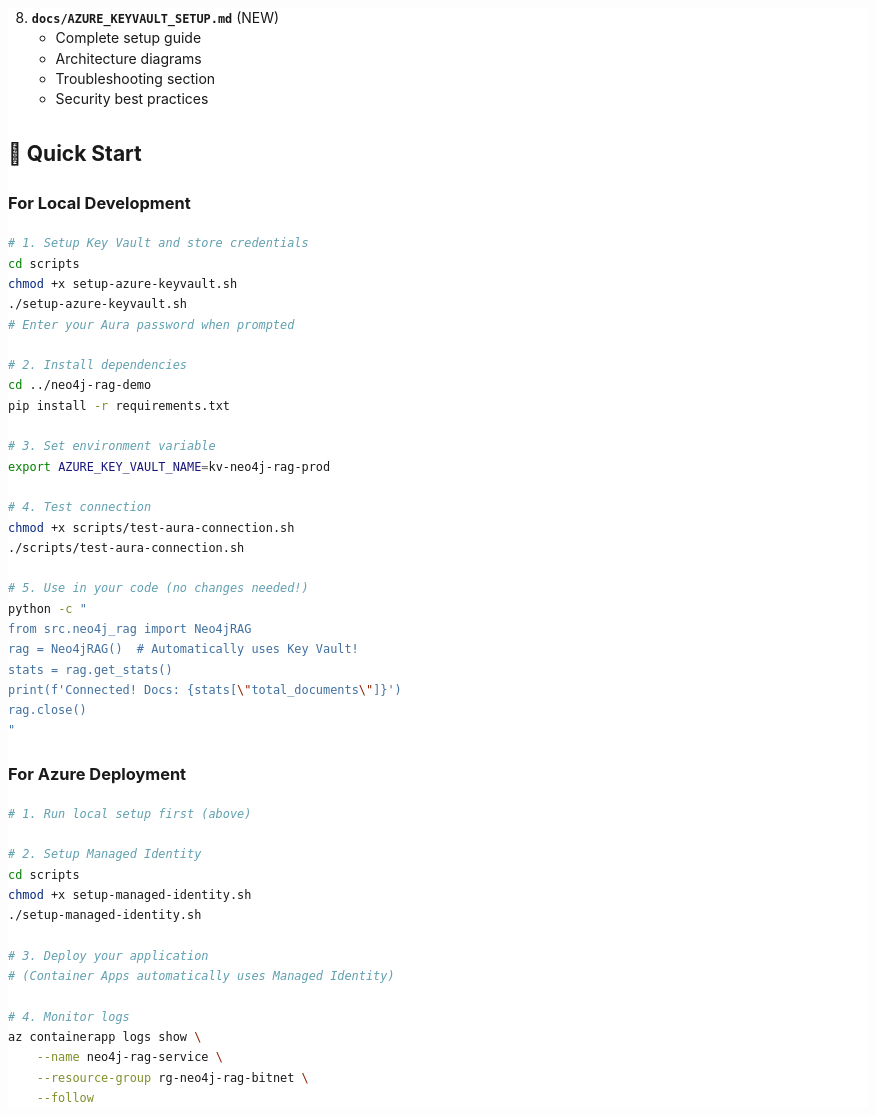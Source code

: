 8. **`docs/AZURE_KEYVAULT_SETUP.md`** (NEW)
   - Complete setup guide
   - Architecture diagrams
   - Troubleshooting section
   - Security best practices

## 🚀 Quick Start

### For Local Development

```bash
# 1. Setup Key Vault and store credentials
cd scripts
chmod +x setup-azure-keyvault.sh
./setup-azure-keyvault.sh
# Enter your Aura password when prompted

# 2. Install dependencies
cd ../neo4j-rag-demo
pip install -r requirements.txt

# 3. Set environment variable
export AZURE_KEY_VAULT_NAME=kv-neo4j-rag-prod

# 4. Test connection
chmod +x scripts/test-aura-connection.sh
./scripts/test-aura-connection.sh

# 5. Use in your code (no changes needed!)
python -c "
from src.neo4j_rag import Neo4jRAG
rag = Neo4jRAG()  # Automatically uses Key Vault!
stats = rag.get_stats()
print(f'Connected! Docs: {stats[\"total_documents\"]}')
rag.close()
"
```

### For Azure Deployment

```bash
# 1. Run local setup first (above)

# 2. Setup Managed Identity
cd scripts
chmod +x setup-managed-identity.sh
./setup-managed-identity.sh

# 3. Deploy your application
# (Container Apps automatically uses Managed Identity)

# 4. Monitor logs
az containerapp logs show \
    --name neo4j-rag-service \
    --resource-group rg-neo4j-rag-bitnet \
    --follow
```
